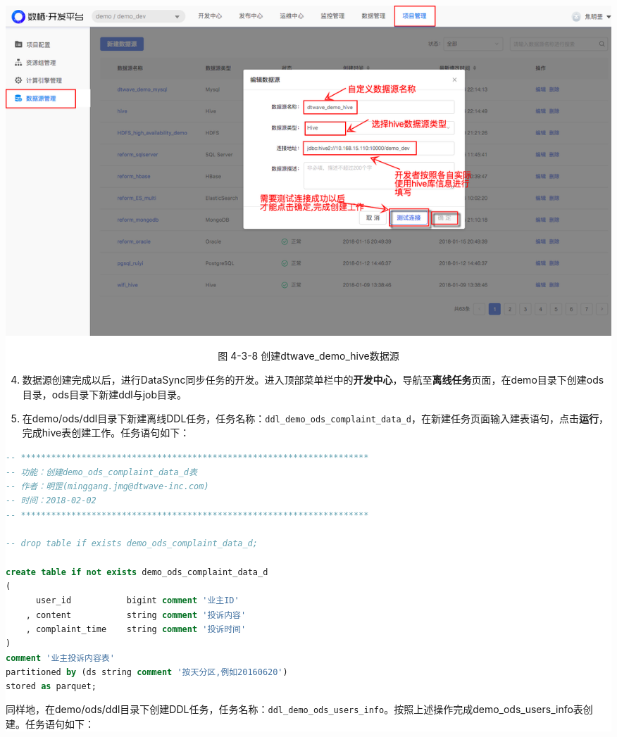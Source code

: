 <img src="images/ods_b.png" style="zoom:100%"/><center>图 4-3-8 创建dtwave_demo_hive数据源</center>

4)  数据源创建完成以后，进行DataSync同步任务的开发。进入顶部菜单栏中的**开发中心**，导航至**离线任务**页面，在demo目录下创建ods目录，ods目录下新建ddl与job目录。

5)  在demo/ods/ddl目录下新建离线DDL任务，任务名称：`ddl_demo_ods_complaint_data_d`，在新建任务页面输入建表语句，点击**运行**，完成hive表创建工作。任务语句如下：


```sql
-- *********************************************************************
-- 功能：创建demo_ods_complaint_data_d表
-- 作者：明罡(minggang.jmg@dtwave-inc.com)
-- 时间：2018-02-02
-- *********************************************************************

-- drop table if exists demo_ods_complaint_data_d;

create table if not exists demo_ods_complaint_data_d
(
	  user_id			bigint comment '业主ID'
	, content			string comment '投诉内容'
	, complaint_time	string comment '投诉时间'
)
comment '业主投诉内容表'
partitioned by (ds string comment '按天分区,例如20160620')
stored as parquet;
```

同样地，在demo/ods/ddl目录下创建DDL任务，任务名称：`ddl_demo_ods_users_info`。按照上述操作完成demo_ods_users_info表创建。任务语句如下：
